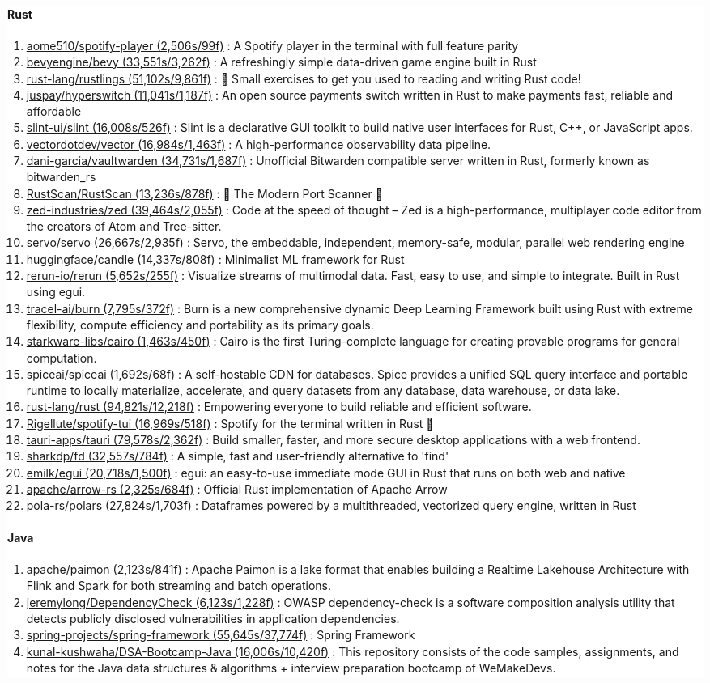 #### Rust
1. [aome510/spotify-player (2,506s/99f)](https://github.com/aome510/spotify-player) : A Spotify player in the terminal with full feature parity
2. [bevyengine/bevy (33,551s/3,262f)](https://github.com/bevyengine/bevy) : A refreshingly simple data-driven game engine built in Rust
3. [rust-lang/rustlings (51,102s/9,861f)](https://github.com/rust-lang/rustlings) : 🦀 Small exercises to get you used to reading and writing Rust code!
4. [juspay/hyperswitch (11,041s/1,187f)](https://github.com/juspay/hyperswitch) : An open source payments switch written in Rust to make payments fast, reliable and affordable
5. [slint-ui/slint (16,008s/526f)](https://github.com/slint-ui/slint) : Slint is a declarative GUI toolkit to build native user interfaces for Rust, C++, or JavaScript apps.
6. [vectordotdev/vector (16,984s/1,463f)](https://github.com/vectordotdev/vector) : A high-performance observability data pipeline.
7. [dani-garcia/vaultwarden (34,731s/1,687f)](https://github.com/dani-garcia/vaultwarden) : Unofficial Bitwarden compatible server written in Rust, formerly known as bitwarden_rs
8. [RustScan/RustScan (13,236s/878f)](https://github.com/RustScan/RustScan) : 🤖 The Modern Port Scanner 🤖
9. [zed-industries/zed (39,464s/2,055f)](https://github.com/zed-industries/zed) : Code at the speed of thought – Zed is a high-performance, multiplayer code editor from the creators of Atom and Tree-sitter.
10. [servo/servo (26,667s/2,935f)](https://github.com/servo/servo) : Servo, the embeddable, independent, memory-safe, modular, parallel web rendering engine
11. [huggingface/candle (14,337s/808f)](https://github.com/huggingface/candle) : Minimalist ML framework for Rust
12. [rerun-io/rerun (5,652s/255f)](https://github.com/rerun-io/rerun) : Visualize streams of multimodal data. Fast, easy to use, and simple to integrate. Built in Rust using egui.
13. [tracel-ai/burn (7,795s/372f)](https://github.com/tracel-ai/burn) : Burn is a new comprehensive dynamic Deep Learning Framework built using Rust with extreme flexibility, compute efficiency and portability as its primary goals.
14. [starkware-libs/cairo (1,463s/450f)](https://github.com/starkware-libs/cairo) : Cairo is the first Turing-complete language for creating provable programs for general computation.
15. [spiceai/spiceai (1,692s/68f)](https://github.com/spiceai/spiceai) : A self-hostable CDN for databases. Spice provides a unified SQL query interface and portable runtime to locally materialize, accelerate, and query datasets from any database, data warehouse, or data lake.
16. [rust-lang/rust (94,821s/12,218f)](https://github.com/rust-lang/rust) : Empowering everyone to build reliable and efficient software.
17. [Rigellute/spotify-tui (16,969s/518f)](https://github.com/Rigellute/spotify-tui) : Spotify for the terminal written in Rust 🚀
18. [tauri-apps/tauri (79,578s/2,362f)](https://github.com/tauri-apps/tauri) : Build smaller, faster, and more secure desktop applications with a web frontend.
19. [sharkdp/fd (32,557s/784f)](https://github.com/sharkdp/fd) : A simple, fast and user-friendly alternative to 'find'
20. [emilk/egui (20,718s/1,500f)](https://github.com/emilk/egui) : egui: an easy-to-use immediate mode GUI in Rust that runs on both web and native
21. [apache/arrow-rs (2,325s/684f)](https://github.com/apache/arrow-rs) : Official Rust implementation of Apache Arrow
22. [pola-rs/polars (27,824s/1,703f)](https://github.com/pola-rs/polars) : Dataframes powered by a multithreaded, vectorized query engine, written in Rust

#### Java
1. [apache/paimon (2,123s/841f)](https://github.com/apache/paimon) : Apache Paimon is a lake format that enables building a Realtime Lakehouse Architecture with Flink and Spark for both streaming and batch operations.
2. [jeremylong/DependencyCheck (6,123s/1,228f)](https://github.com/jeremylong/DependencyCheck) : OWASP dependency-check is a software composition analysis utility that detects publicly disclosed vulnerabilities in application dependencies.
3. [spring-projects/spring-framework (55,645s/37,774f)](https://github.com/spring-projects/spring-framework) : Spring Framework
4. [kunal-kushwaha/DSA-Bootcamp-Java (16,006s/10,420f)](https://github.com/kunal-kushwaha/DSA-Bootcamp-Java) : This repository consists of the code samples, assignments, and notes for the Java data structures & algorithms + interview preparation bootcamp of WeMakeDevs.